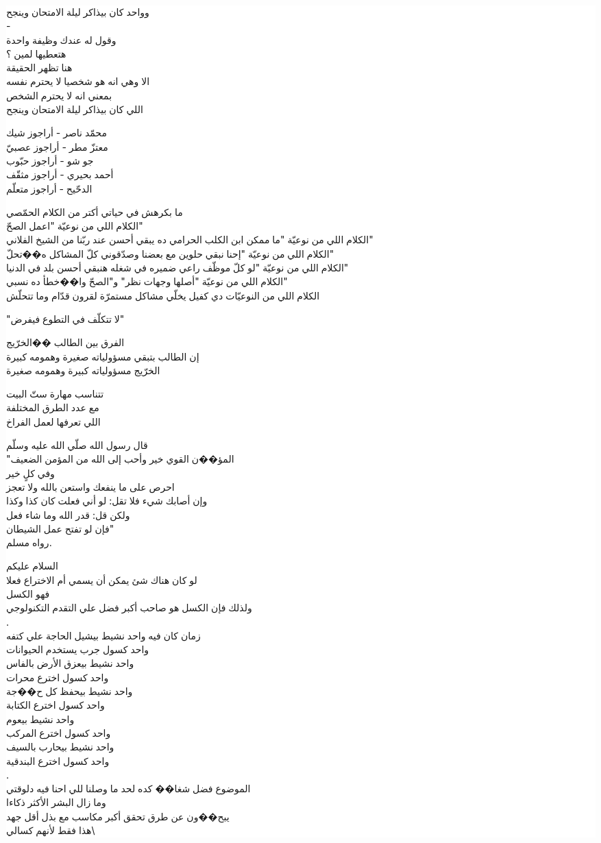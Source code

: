 وواحد كان بيذاكر ليلة الامتحان وينجح\
-\
وقول له عندك وظيفة واحدة\
هتعطيها لمين ؟\
هنا تظهر الحقيقة\
الا وهي انه هو شخصيا لا يحترم نفسه\
بمعني انه لا يحترم الشخص\
اللي كان بيذاكر ليلة الامتحان وينجح

محمّد ناصر - أراجوز شيك\
معتزّ مطر - أراجوز عصبيّ\
جو شو - أراجوز حبّوب\
أحمد بحيري - أراجوز مثقّف\
الدحّيح - أراجوز متعلّم

ما بكرهش في حياتي أكتر من الكلام الحمّصي\
الكلام اللي من نوعيّة \"اعمل الصحّ\"\
الكلام اللي من نوعيّة \"ما ممكن ابن الكلب الحرامي ده يبقي أحسن عند ربّنا
من الشيخ الفلاني\"\
الكلام اللي من نوعيّة \"إحنا نبقي حلوين مع بعضنا وصدّقوني كلّ المشاكل
ه��تحلّ\"\
الكلام اللي من نوعيّة \"لو كلّ موظّف راعي ضميره في شغله هنبقي أحسن بلد في
الدنيا\"\
الكلام اللي من نوعيّة \"أصلها وجهات نظر\" و\"الصحّ وا��خطأ ده
نسبي\"\
الكلام اللي من النوعيّات دي كفيل يخلّي مشاكل مستمرّة لقرون قدّام وما
تتحلّش

\"لا تتكلّف في التطوع فيفرض\"

الفرق بين الطالب ��الخرّيج\
إن الطالب بتبقي مسؤولياته صغيرة وهمومه كبيرة\
الخرّيج مسؤولياته كبيرة وهمومه صغيرة

تتناسب مهارة ستّ البيت\
مع عدد الطرق المختلفة\
اللي تعرفها لعمل الفراخ

قال رسول الله صلّي الله عليه وسلّم\
\"المؤ��ن القوي خير وأحب إلى الله من المؤمن الضعيف\
وفي كلٍ خير\
احرص على ما ينفعك واستعن بالله ولا تعجز\
وإن أصابك شيء فلا تقل: لو أني فعلت كان كذا وكذا\
ولكن قل: قدر الله وما شاء فعل\
فإن لو تفتح عمل الشيطان\"\
رواه مسلم.

السلام عليكم\
لو كان هناك شئ يمكن أن يسمي أم الاختراع فعلا\
فهو الكسل\
ولذلك فإن الكسل هو صاحب أكبر فضل علي التقدم التكنولوجي\
.\
زمان كان فيه واحد نشيط بيشيل الحاجة علي كتفه\
واحد كسول جرب يستخدم الحيوانات\
واحد نشيط بيعزق الأرض بالفاس\
واحد كسول اخترع محرات\
واحد نشيط بيحفظ كل ح��جة\
واحد كسول اخترع الكتابة\
واحد نشيط بيعوم\
واحد كسول اخترع المركب\
واحد نشيط بيحارب بالسيف\
واحد كسول اخترع البندقية\
.\
الموضوع فضل شغا�� كده لحد ما وصلنا للي احنا فيه دلوقتي\
وما زال البشر الأكثر ذكاءا\
يبح��ون عن طرق تحقق أكبر مكاسب مع بذل أقل جهد\
هذا فقط لأنهم كسالي\